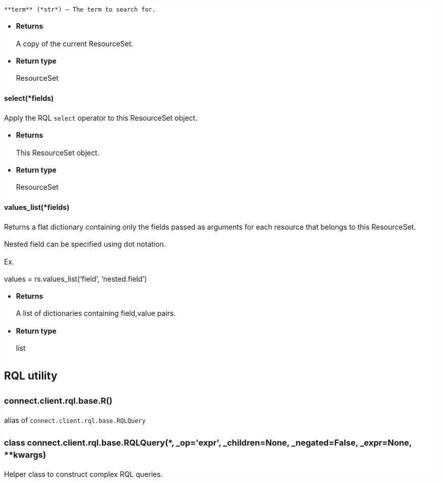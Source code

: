     **term** (*str*) – The term to search for.



* **Returns**

    A copy of the current ResourceSet.



* **Return type**

    ResourceSet



#### select(\*fields)
Apply the RQL `select` operator to
this ResourceSet object.


* **Returns**

    This ResourceSet object.



* **Return type**

    ResourceSet



#### values_list(\*fields)
Returns a flat dictionary containing only the fields passed as arguments
for each resource that belongs to this ResourceSet.

Nested field can be specified using dot notation.

Ex.

```
```

values = rs.values_list(‘field’, ‘nested.field’)


* **Returns**

    A list of dictionaries containing field,value pairs.



* **Return type**

    list


## RQL utility


### connect.client.rql.base.R()
alias of `connect.client.rql.base.RQLQuery`


### class connect.client.rql.base.RQLQuery(\*, _op='expr', _children=None, _negated=False, _expr=None, \*\*kwargs)
Helper class to construct complex RQL queries.
